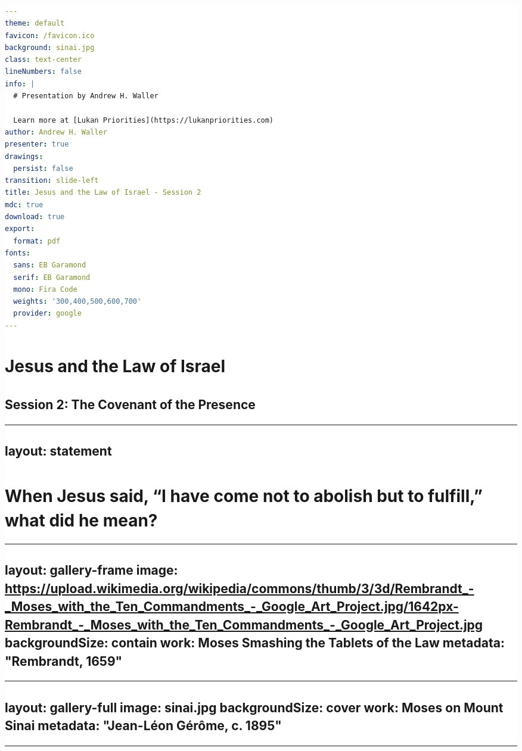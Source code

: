 ```yaml
---
theme: default
favicon: /favicon.ico
background: sinai.jpg
class: text-center
lineNumbers: false
info: |
  # Presentation by Andrew H. Waller

  Learn more at [Lukan Priorities](https://lukanpriorities.com)
author: Andrew H. Waller
presenter: true
drawings:
  persist: false
transition: slide-left
title: Jesus and the Law of Israel - Session 2
mdc: true
download: true
export:
  format: pdf
fonts:
  sans: EB Garamond
  serif: EB Garamond
  mono: Fira Code
  weights: '300,400,500,600,700'
  provider: google
---
```


# Jesus and the Law of Israel

## Session 2: The Covenant of the Presence


---
layout: statement
---

# When Jesus said, “I have come not to abolish but to fulfill,” what did he mean?


---
layout: gallery-frame
image: https://upload.wikimedia.org/wikipedia/commons/thumb/3/3d/Rembrandt_-_Moses_with_the_Ten_Commandments_-_Google_Art_Project.jpg/1642px-Rembrandt_-_Moses_with_the_Ten_Commandments_-_Google_Art_Project.jpg
backgroundSize: contain
work: Moses Smashing the Tablets of the Law
metadata: "Rembrandt, 1659"
---
---
layout: gallery-full
image: sinai.jpg
backgroundSize: cover 
work: Moses on Mount Sinai
metadata: "Jean-Léon Gérôme, c. 1895"
---

---